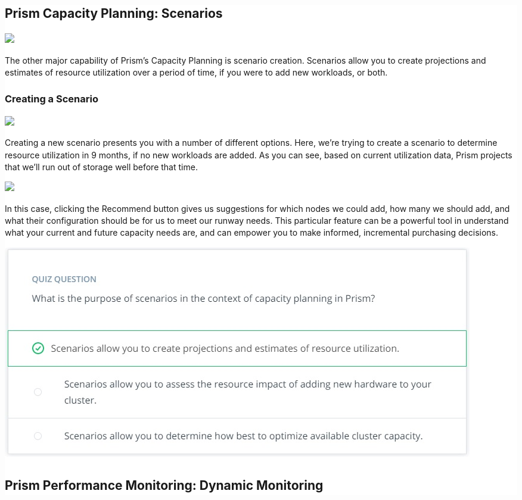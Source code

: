 ## Prism Capacity Planning: Scenarios

![](https://video.udacity-data.com/topher/2020/May/5eb5e91d_scenarios/scenarios.png)

The other major capability of Prism’s Capacity Planning is scenario creation. Scenarios allow you to create projections and estimates of resource utilization over a period of time, if you were to add new workloads, or both.

### Creating a Scenario

![](https://video.udacity-data.com/topher/2020/May/5eb5e955_scenario-9-months/scenario-9-months.png)

Creating a new scenario presents you with a number of different options. Here, we’re trying to create a scenario to determine resource utilization in 9 months, if no new workloads are added. As you can see, based on current utilization data, Prism projects that we’ll run out of storage well before that time.

![](https://video.udacity-data.com/topher/2020/May/5eb5e9a2_scenario-9-months-recommended/scenario-9-months-recommended.png)

In this case, clicking the Recommend button gives us suggestions for which nodes we could add, how many we should add, and what their configuration should be for us to meet our runway needs. This particular feature can be a powerful tool in understand what your current and future capacity needs are, and can empower you to make informed, incremental purchasing decisions.

![](https://raw.githubusercontent.com/ARBUCHELI/HYBRID-CLOUD-ENGINEER-NANODEGREE-PROGRAM-/main/images/110.jpg)


## Prism Performance Monitoring: Dynamic Monitoring
